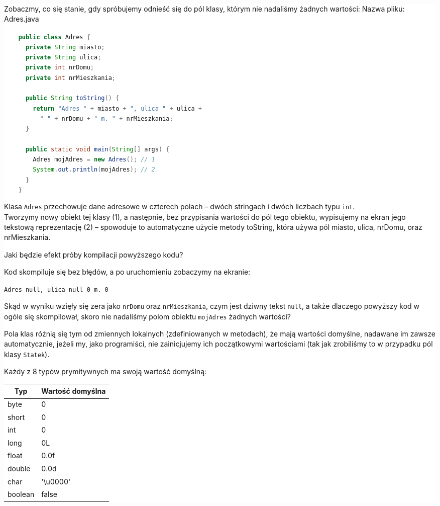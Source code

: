 Zobaczmy, co się stanie, gdy spróbujemy odnieść się do pól klasy, którym nie nadaliśmy żadnych wartości:
Nazwa pliku: Adres.java
```java
    public class Adres {
      private String miasto;
      private String ulica;
      private int nrDomu;
      private int nrMieszkania;
      
      public String toString() {
        return "Adres " + miasto + ", ulica " + ulica +
          " " + nrDomu + " m. " + nrMieszkania;
      }
      
      public static void main(String[] args) {
        Adres mojAdres = new Adres(); // 1
        System.out.println(mojAdres); // 2
      }
    }
```
Klasa `Adres` przechowuje dane adresowe w czterech polach – dwóch stringach i dwóch liczbach typu `int`.  
Tworzymy nowy obiekt tej klasy (1), a następnie, bez przypisania wartości do pól tego obiektu, wypisujemy na ekran jego tekstową reprezentację (2) – spowoduje to automatyczne użycie metody toString, która używa pól miasto, ulica, nrDomu, oraz nrMieszkania.

Jaki będzie efekt próby kompilacji powyższego kodu?

Kod skompiluje się bez błędów, a po uruchomieniu zobaczymy na ekranie:
```sh
Adres null, ulica null 0 m. 0
```

Skąd w wyniku wzięły się zera jako `nrDomu` oraz `nrMieszkania`, czym jest dziwny tekst `null`, a także dlaczego powyższy kod w ogóle się skompilował, skoro nie nadaliśmy polom obiektu `mojAdres` żadnych wartości?

Pola klas różnią się tym od zmiennych lokalnych (zdefiniowanych w metodach), że mają wartości domyślne, nadawane im zawsze automatycznie, jeżeli my, jako programiści, nie zainicjujemy ich początkowymi wartościami (tak jak zrobiliśmy to w przypadku pól klasy `Statek`).

Każdy z 8 typów prymitywnych ma swoją wartość domyślną:  

| Typ     | Wartość domyślna |
|---------|------------------|
| byte    | 	0             |  
| short   | 	0             |
| int     | 	0             |
| long    | 0L               |
| float   | 	0.0f          |
| double  | 	0.0d          |
| char	   | '\u0000'         |
| boolean | 	false         |
